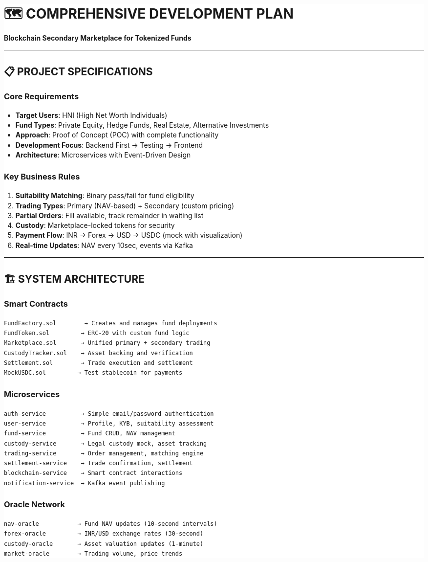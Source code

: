 # 🗺️ COMPREHENSIVE DEVELOPMENT PLAN
**Blockchain Secondary Marketplace for Tokenized Funds**

---

## 📋 PROJECT SPECIFICATIONS

### **Core Requirements**
- **Target Users**: HNI (High Net Worth Individuals)
- **Fund Types**: Private Equity, Hedge Funds, Real Estate, Alternative Investments
- **Approach**: Proof of Concept (POC) with complete functionality
- **Development Focus**: Backend First → Testing → Frontend
- **Architecture**: Microservices with Event-Driven Design

### **Key Business Rules**
1. **Suitability Matching**: Binary pass/fail for fund eligibility
2. **Trading Types**: Primary (NAV-based) + Secondary (custom pricing)
3. **Partial Orders**: Fill available, track remainder in waiting list
4. **Custody**: Marketplace-locked tokens for security
5. **Payment Flow**: INR → Forex → USD → USDC (mock with visualization)
6. **Real-time Updates**: NAV every 10sec, events via Kafka

---

## 🏗️ SYSTEM ARCHITECTURE

### **Smart Contracts**
```
FundFactory.sol        → Creates and manages fund deployments
FundToken.sol         → ERC-20 with custom fund logic
Marketplace.sol       → Unified primary + secondary trading
CustodyTracker.sol    → Asset backing and verification
Settlement.sol        → Trade execution and settlement
MockUSDC.sol         → Test stablecoin for payments
```

### **Microservices**
```
auth-service          → Simple email/password authentication
user-service          → Profile, KYB, suitability assessment
fund-service          → Fund CRUD, NAV management
custody-service       → Legal custody mock, asset tracking
trading-service       → Order management, matching engine
settlement-service    → Trade confirmation, settlement
blockchain-service    → Smart contract interactions
notification-service  → Kafka event publishing
```

### **Oracle Network**
```
nav-oracle           → Fund NAV updates (10-second intervals)
forex-oracle         → INR/USD exchange rates (30-second)
custody-oracle       → Asset valuation updates (1-minute)
market-oracle        → Trading volume, price trends
```
